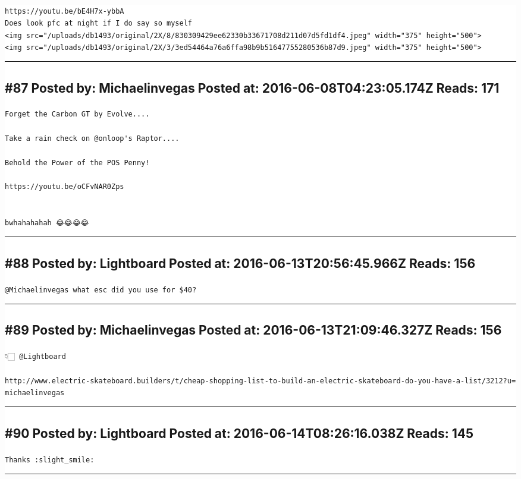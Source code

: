 ```
https://youtu.be/bE4H7x-ybbA
Does look pfc at night if I do say so myself
<img src="/uploads/db1493/original/2X/8/830309429ee62330b33671708d211d07d5fd1df4.jpeg" width="375" height="500">
<img src="/uploads/db1493/original/2X/3/3ed54464a76a6ffa98b9b51647755280536b87d9.jpeg" width="375" height="500">
```

---
## \#87 Posted by: Michaelinvegas Posted at: 2016-06-08T04:23:05.174Z Reads: 171

```
Forget the Carbon GT by Evolve....

Take a rain check on @onloop's Raptor....

Behold the Power of the POS Penny!

https://youtu.be/oCFvNAR0Zps


bwhahahahah 😂😂😂😂
```

---
## \#88 Posted by: Lightboard Posted at: 2016-06-13T20:56:45.966Z Reads: 156

```
@Michaelinvegas what esc did you use for $40?
```

---
## \#89 Posted by: Michaelinvegas Posted at: 2016-06-13T21:09:46.327Z Reads: 156

```
👇🏻 @Lightboard 

http://www.electric-skateboard.builders/t/cheap-shopping-list-to-build-an-electric-skateboard-do-you-have-a-list/3212?u=michaelinvegas
```

---
## \#90 Posted by: Lightboard Posted at: 2016-06-14T08:26:16.038Z Reads: 145

```
Thanks :slight_smile:
```

---